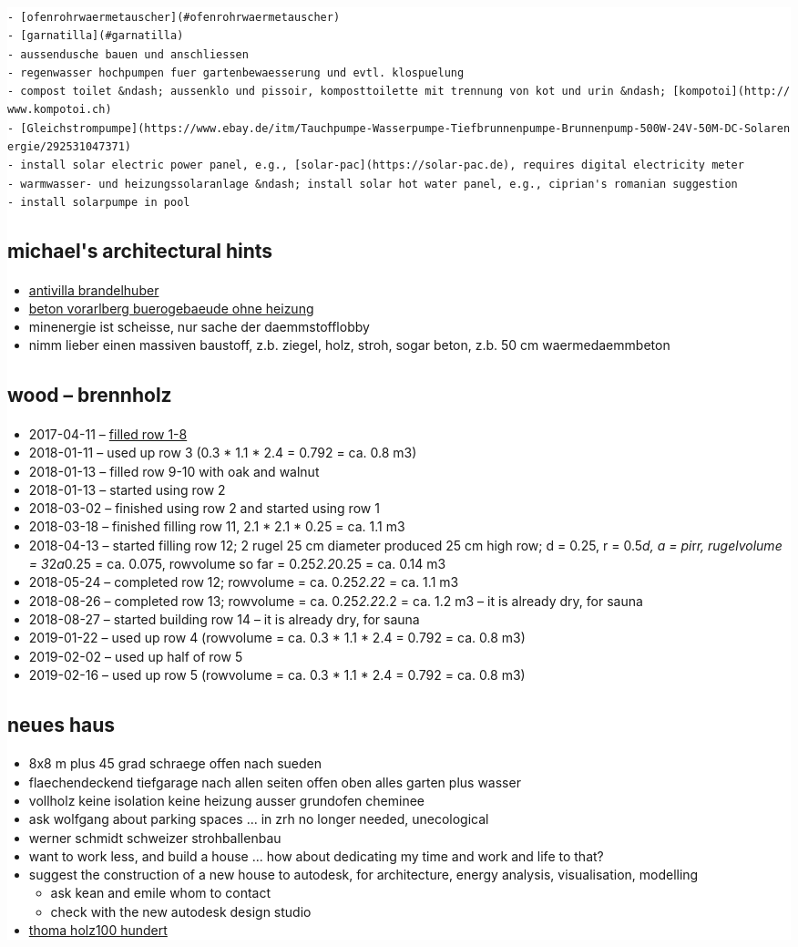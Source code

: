    - [ofenrohrwaermetauscher](#ofenrohrwaermetauscher)
    - [garnatilla](#garnatilla)
    - aussendusche bauen und anschliessen
    - regenwasser hochpumpen fuer gartenbewaesserung und evtl. klospuelung
    - compost toilet &ndash; aussenklo und pissoir, komposttoilette mit trennung von kot und urin &ndash; [kompotoi](http://www.kompotoi.ch)
    - [Gleichstrompumpe](https://www.ebay.de/itm/Tauchpumpe-Wasserpumpe-Tiefbrunnenpumpe-Brunnenpump-500W-24V-50M-DC-Solarenergie/292531047371)
    - install solar electric power panel, e.g., [solar-pac](https://solar-pac.de), requires digital electricity meter
    - warmwasser- und heizungssolaranlage &ndash; install solar hot water panel, e.g., ciprian's romanian suggestion
    - install solarpumpe in pool
    
## michael's architectural hints

- [antivilla brandelhuber](http://www.brandlhuber.com/0131-antivilla-krampnitz)
- [beton vorarlberg buerogebaeude ohne heizung](http://www.detail.de/architektur/themen/haus-ohne-heizung-buerogebaeude-von-baumschlager-eberle-in-lustenau-022701.html)
- minenergie ist scheisse, nur sache der daemmstofflobby
- nimm lieber einen massiven baustoff, z.b. ziegel, holz, stroh, sogar beton, z.b. 50 cm waermedaemmbeton

## <a name="wood"></a>wood &ndash; brennholz

- 2017-04-11 &ndash; [filled row 1-8](/p/2017/2017-04-11_strassenmauerschopf/802_wood_in_schopf.jpg)
- 2018-01-11 &ndash; used up row 3 (0.3 * 1.1 * 2.4 = 0.792 = ca. 0.8 m3)
- 2018-01-13 &ndash; filled row 9-10 with oak and walnut
- 2018-01-13 &ndash; started using row 2
- 2018-03-02 &ndash; finished using row 2 and started using row 1
- 2018-03-18 &ndash; finished filling row 11, 2.1 * 2.1 * 0.25 = ca. 1.1 m3
- 2018-04-13 &ndash; started filling row 12; 2 rugel 25 cm diameter produced 25 cm high row; d = 0.25, r = 0.5*d, a = pi*r*r, rugelvolume = 3*2*a*0.25 = ca. 0.075, rowvolume so far = 0.25*2.2*0.25 = ca. 0.14 m3
- 2018-05-24 &ndash; completed row 12; rowvolume = ca. 0.25*2.2*2 = ca. 1.1 m3
- 2018-08-26 &ndash; completed row 13; rowvolume = ca. 0.25*2.2*2.2 = ca. 1.2 m3 &ndash; it is already dry, for sauna
- 2018-08-27 &ndash; started building row 14 &ndash; it is already dry, for sauna
- 2019-01-22 &ndash; used up row 4 (rowvolume = ca. 0.3 * 1.1 * 2.4 = 0.792 = ca. 0.8 m3)
- 2019-02-02 &ndash; used up half of row 5
- 2019-02-16 &ndash; used up row 5 (rowvolume = ca. 0.3 * 1.1 * 2.4 = 0.792 = ca. 0.8 m3)

## neues haus

- 8x8 m plus 45 grad schraege offen nach sueden
- flaechendeckend tiefgarage nach allen seiten offen oben alles garten plus wasser
- vollholz keine isolation keine heizung ausser grundofen cheminee
- ask wolfgang about parking spaces ... in zrh no longer needed, unecological
- werner schmidt schweizer strohballenbau
- want to work less, and build a house ... how about dedicating my time and work and life to that?
- suggest the construction of a new house to autodesk, for architecture, energy analysis, visualisation, modelling
    - ask kean and emile whom to contact
    - check with the new autodesk design studio
- [thoma holz100 hundert](http://www.thoma.at)
